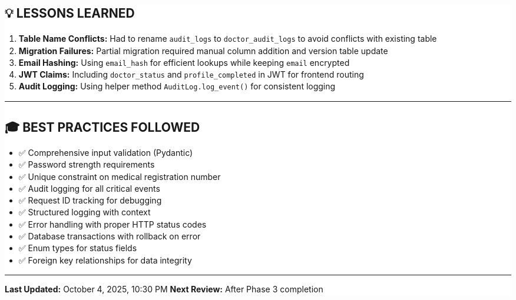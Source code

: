 
## 💡 **LESSONS LEARNED**

1. **Table Name Conflicts:** Had to rename `audit_logs` to `doctor_audit_logs` to avoid conflicts with existing table
2. **Migration Failures:** Partial migration required manual column addition and version table update
3. **Email Hashing:** Using `email_hash` for efficient lookups while keeping `email` encrypted
4. **JWT Claims:** Including `doctor_status` and `profile_completed` in JWT for frontend routing
5. **Audit Logging:** Using helper method `AuditLog.log_event()` for consistent logging

---

## 🎓 **BEST PRACTICES FOLLOWED**

- ✅ Comprehensive input validation (Pydantic)
- ✅ Password strength requirements
- ✅ Unique constraint on medical registration number
- ✅ Audit logging for all critical events
- ✅ Request ID tracking for debugging
- ✅ Structured logging with context
- ✅ Error handling with proper HTTP status codes
- ✅ Database transactions with rollback on error
- ✅ Enum types for status fields
- ✅ Foreign key relationships for data integrity

---

**Last Updated:** October 4, 2025, 10:30 PM
**Next Review:** After Phase 3 completion

